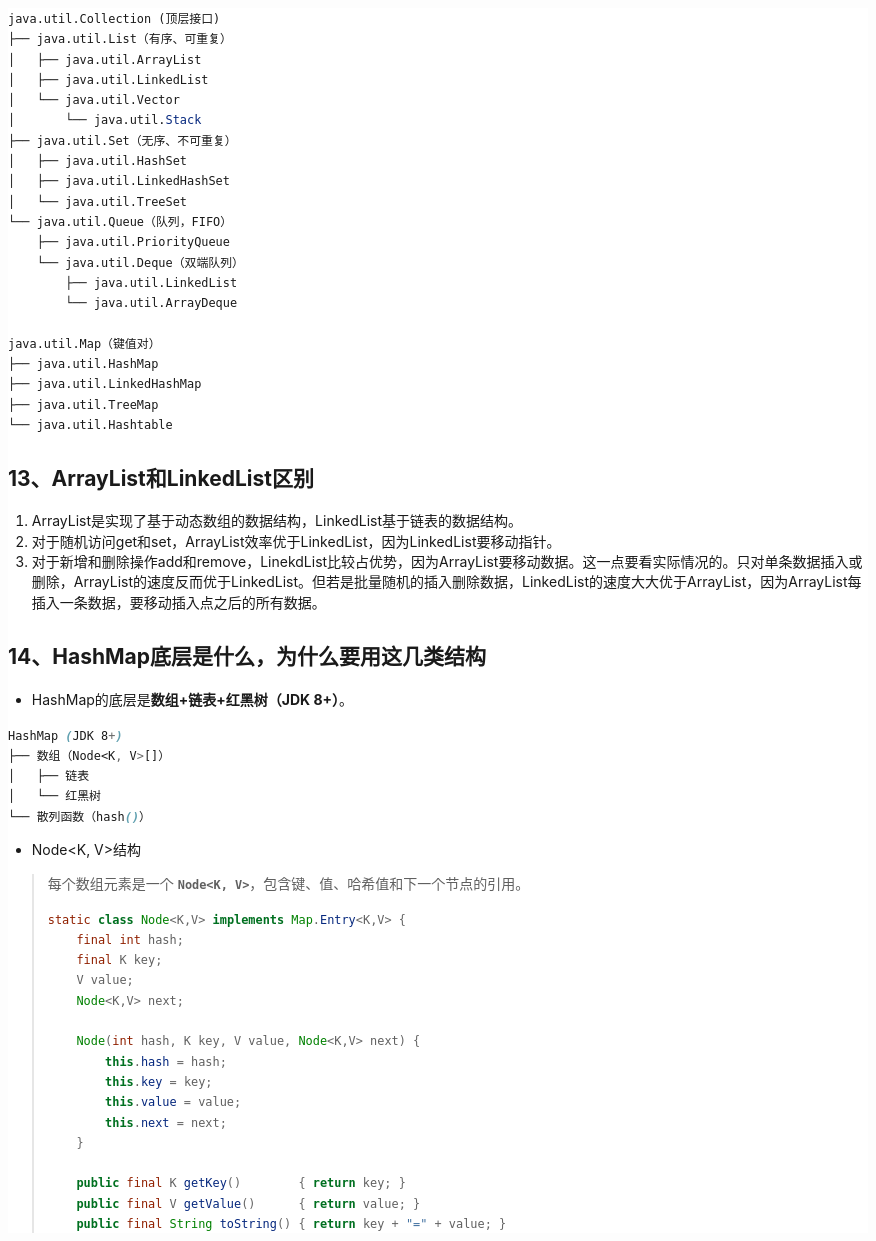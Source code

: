 ```mathematica
java.util.Collection (顶层接口)
├── java.util.List（有序、可重复）
│   ├── java.util.ArrayList
│   ├── java.util.LinkedList
│   └── java.util.Vector
│       └── java.util.Stack
├── java.util.Set（无序、不可重复）
│   ├── java.util.HashSet
│   ├── java.util.LinkedHashSet
│   └── java.util.TreeSet
└── java.util.Queue（队列，FIFO）
    ├── java.util.PriorityQueue
    └── java.util.Deque（双端队列）
        ├── java.util.LinkedList
        └── java.util.ArrayDeque

java.util.Map（键值对）
├── java.util.HashMap
├── java.util.LinkedHashMap
├── java.util.TreeMap
└── java.util.Hashtable
```

## 13、ArrayList和LinkedList区别

1. ArrayList是实现了基于动态数组的数据结构，LinkedList基于链表的数据结构。
2. 对于随机访问get和set，ArrayList效率优于LinkedList，因为LinkedList要移动指针。
3. 对于新增和删除操作add和remove，LinekdList比较占优势，因为ArrayList要移动数据。这一点要看实际情况的。只对单条数据插入或删除，ArrayList的速度反而优于LinkedList。但若是批量随机的插入删除数据，LinkedList的速度大大优于ArrayList，因为ArrayList每插入一条数据，要移动插入点之后的所有数据。

## 14、HashMap底层是什么，为什么要用这几类结构

- HashMap的底层是**数组+链表+红黑树（JDK 8+）**。

```scss
HashMap (JDK 8+)
├── 数组（Node<K, V>[]）
│   ├── 链表
│   └── 红黑树
└── 散列函数（hash()）
```

- Node<K, V>结构

> 每个数组元素是一个 **`Node<K, V>`**，包含键、值、哈希值和下一个节点的引用。
>
> ```java
> static class Node<K,V> implements Map.Entry<K,V> {
>     final int hash;
>     final K key;
>     V value;
>     Node<K,V> next;
> 
>     Node(int hash, K key, V value, Node<K,V> next) {
>         this.hash = hash;
>         this.key = key;
>         this.value = value;
>         this.next = next;
>     }
> 
>     public final K getKey()        { return key; }
>     public final V getValue()      { return value; }
>     public final String toString() { return key + "=" + value; }
> 